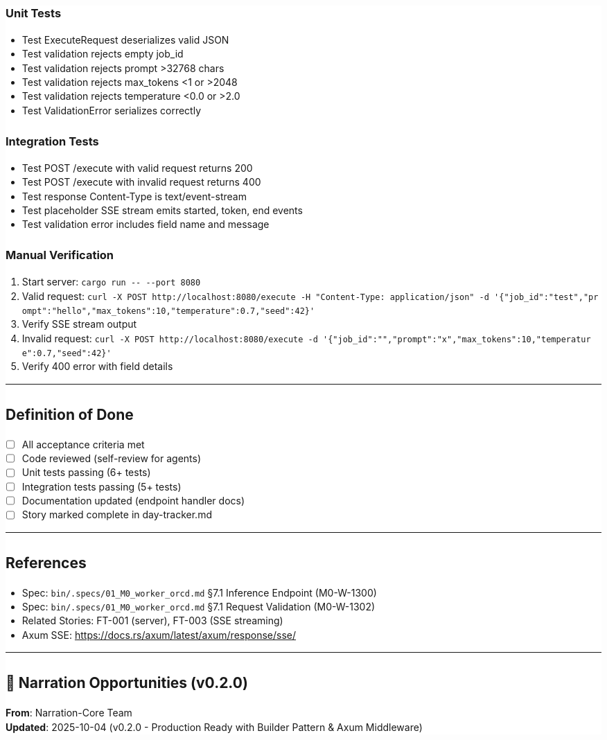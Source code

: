 ### Unit Tests
- Test ExecuteRequest deserializes valid JSON
- Test validation rejects empty job_id
- Test validation rejects prompt >32768 chars
- Test validation rejects max_tokens <1 or >2048
- Test validation rejects temperature <0.0 or >2.0
- Test ValidationError serializes correctly

### Integration Tests
- Test POST /execute with valid request returns 200
- Test POST /execute with invalid request returns 400
- Test response Content-Type is text/event-stream
- Test placeholder SSE stream emits started, token, end events
- Test validation error includes field name and message

### Manual Verification
1. Start server: `cargo run -- --port 8080`
2. Valid request: `curl -X POST http://localhost:8080/execute -H "Content-Type: application/json" -d '{"job_id":"test","prompt":"hello","max_tokens":10,"temperature":0.7,"seed":42}'`
3. Verify SSE stream output
4. Invalid request: `curl -X POST http://localhost:8080/execute -d '{"job_id":"","prompt":"x","max_tokens":10,"temperature":0.7,"seed":42}'`
5. Verify 400 error with field details

---

## Definition of Done

- [ ] All acceptance criteria met
- [ ] Code reviewed (self-review for agents)
- [ ] Unit tests passing (6+ tests)
- [ ] Integration tests passing (5+ tests)
- [ ] Documentation updated (endpoint handler docs)
- [ ] Story marked complete in day-tracker.md

---

## References

- Spec: `bin/.specs/01_M0_worker_orcd.md` §7.1 Inference Endpoint (M0-W-1300)
- Spec: `bin/.specs/01_M0_worker_orcd.md` §7.1 Request Validation (M0-W-1302)
- Related Stories: FT-001 (server), FT-003 (SSE streaming)
- Axum SSE: https://docs.rs/axum/latest/axum/response/sse/

---

## 🎀 Narration Opportunities (v0.2.0)

**From**: Narration-Core Team  
**Updated**: 2025-10-04 (v0.2.0 - Production Ready with Builder Pattern & Axum Middleware)
